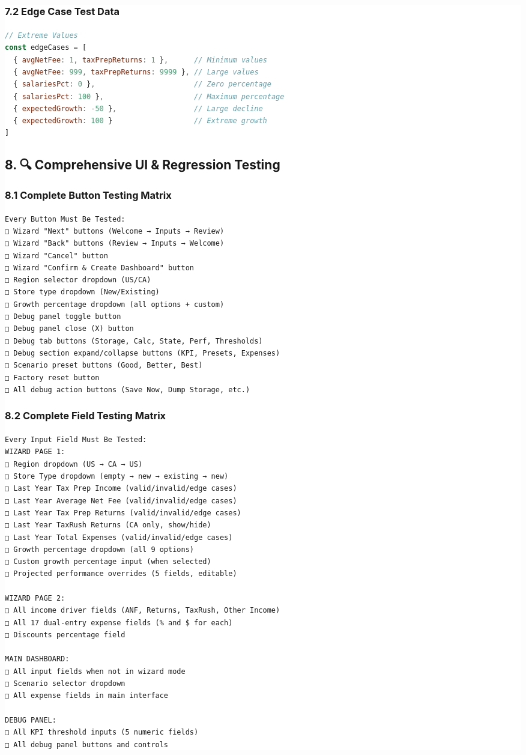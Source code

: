 ### 7.2 Edge Case Test Data
```javascript
// Extreme Values
const edgeCases = [
  { avgNetFee: 1, taxPrepReturns: 1 },      // Minimum values
  { avgNetFee: 999, taxPrepReturns: 9999 }, // Large values
  { salariesPct: 0 },                       // Zero percentage
  { salariesPct: 100 },                     // Maximum percentage
  { expectedGrowth: -50 },                  // Large decline
  { expectedGrowth: 100 }                   // Extreme growth
]
```

## 8. 🔍 Comprehensive UI & Regression Testing

### 8.1 Complete Button Testing Matrix
```
Every Button Must Be Tested:
□ Wizard "Next" buttons (Welcome → Inputs → Review)
□ Wizard "Back" buttons (Review → Inputs → Welcome)
□ Wizard "Cancel" button
□ Wizard "Confirm & Create Dashboard" button
□ Region selector dropdown (US/CA)
□ Store type dropdown (New/Existing)
□ Growth percentage dropdown (all options + custom)
□ Debug panel toggle button
□ Debug panel close (X) button
□ Debug tab buttons (Storage, Calc, State, Perf, Thresholds)
□ Debug section expand/collapse buttons (KPI, Presets, Expenses)
□ Scenario preset buttons (Good, Better, Best)
□ Factory reset button
□ All debug action buttons (Save Now, Dump Storage, etc.)
```

### 8.2 Complete Field Testing Matrix
```
Every Input Field Must Be Tested:
WIZARD PAGE 1:
□ Region dropdown (US → CA → US)
□ Store Type dropdown (empty → new → existing → new)
□ Last Year Tax Prep Income (valid/invalid/edge cases)
□ Last Year Average Net Fee (valid/invalid/edge cases)
□ Last Year Tax Prep Returns (valid/invalid/edge cases)
□ Last Year TaxRush Returns (CA only, show/hide)
□ Last Year Total Expenses (valid/invalid/edge cases)
□ Growth percentage dropdown (all 9 options)
□ Custom growth percentage input (when selected)
□ Projected performance overrides (5 fields, editable)

WIZARD PAGE 2:
□ All income driver fields (ANF, Returns, TaxRush, Other Income)
□ All 17 dual-entry expense fields (% and $ for each)
□ Discounts percentage field

MAIN DASHBOARD:
□ All input fields when not in wizard mode
□ Scenario selector dropdown
□ All expense fields in main interface

DEBUG PANEL:
□ All KPI threshold inputs (5 numeric fields)
□ All debug panel buttons and controls
```